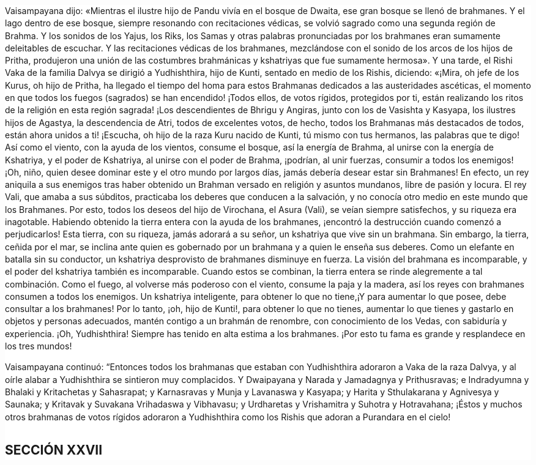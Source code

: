 Vaisampayana dijo: «Mientras el ilustre hijo de Pandu vivía en el bosque de Dwaita, ese gran bosque se llenó de brahmanes. Y el lago dentro de ese bosque, siempre resonando con recitaciones védicas, se volvió sagrado como una segunda región de Brahma. Y los sonidos de los Yajus, los Riks, los Samas y otras palabras pronunciadas por los brahmanes eran sumamente deleitables de escuchar. Y las recitaciones védicas de los brahmanes, mezclándose con el sonido de los arcos de los hijos de Pritha, produjeron una unión de las costumbres brahmánicas y kshatriyas que fue sumamente hermosa». Y una tarde, el Rishi Vaka de la familia Dalvya se dirigió a Yudhishthira, hijo de Kunti, sentado en medio de los Rishis, diciendo: «¡Mira, oh jefe de los Kurus, oh hijo de Pritha, ha llegado el tiempo del homa para estos Brahmanas dedicados a las austeridades ascéticas, el momento en que todos los fuegos (sagrados) se han encendido! ¡Todos ellos, de votos rígidos, protegidos por ti, están realizando los ritos de la religión en esta región sagrada! ¡Los descendientes de Bhrigu y Angiras, junto con los de Vasishta y Kasyapa, los ilustres hijos de Agastya, la descendencia de Atri, todos de excelentes votos, de hecho, todos los Brahmanas más destacados de todos, están ahora unidos a ti! ¡Escucha, oh hijo de la raza Kuru nacido de Kunti, tú mismo con tus hermanos, las palabras que te digo! Así como el viento, con la ayuda de los vientos, consume el bosque, así la energía de Brahma, al unirse con la energía de Kshatriya, y el poder de Kshatriya, al unirse con el poder de Brahma, ¡podrían, al unir fuerzas, consumir a todos los enemigos! ¡Oh, niño, quien desee dominar este y el otro mundo por largos días, jamás debería desear estar sin Brahmanes! En efecto, un rey aniquila a sus enemigos tras haber obtenido un Brahman versado en religión y asuntos mundanos, libre de pasión y locura. El rey Vali, que amaba a sus súbditos, practicaba los deberes que conducen a la salvación, y no conocía otro medio en este mundo que los Brahmanes. Por esto, todos los deseos del hijo de Virochana, el Asura (Vali), se veían siempre satisfechos, y su riqueza era inagotable. Habiendo obtenido la tierra entera con la ayuda de los brahmanes, ¡encontró la destrucción cuando comenzó a perjudicarlos! Esta tierra, con su riqueza, jamás adorará a su señor, un kshatriya que vive sin un brahmana. Sin embargo, la tierra, ceñida por el mar, se inclina ante quien es gobernado por un brahmana y a quien le enseña sus deberes. Como un elefante en batalla sin su conductor, un kshatriya desprovisto de brahmanes disminuye en fuerza. La visión del brahmana es incomparable, y el poder del kshatriya también es incomparable. Cuando estos se combinan, la tierra entera se rinde alegremente a tal combinación. Como el fuego, al volverse más poderoso con el viento, consume la paja y la madera, así los reyes con brahmanes consumen a todos los enemigos. Un kshatriya inteligente, para obtener lo que no tiene,¡Y para aumentar lo que posee, debe consultar a los brahmanes! Por lo tanto, ¡oh, hijo de Kunti!, para obtener lo que no tienes, aumentar lo que tienes y gastarlo en objetos y personas adecuados, mantén contigo a un brahmán de renombre, con conocimiento de los Vedas, con sabiduría y experiencia. ¡Oh, Yudhishthira! Siempre has tenido en alta estima a los brahmanes. ¡Por esto tu fama es grande y resplandece en los tres mundos!

Vaisampayana continuó: “Entonces todos los brahmanas que estaban con Yudhishthira adoraron a Vaka de la raza Dalvya, y al oírle alabar a Yudhishthira se sintieron muy complacidos. Y Dwaipayana y Narada y Jamadagnya y Prithusravas; e Indradyumna y Bhalaki y Kritachetas y Sahasrapat; y Karnasravas y Munja y Lavanaswa y Kasyapa; y Harita y Sthulakarana y Agnivesya y Saunaka; y Kritavak y Suvakana Vrihadaswa y Vibhavasu; y Urdharetas y Vrishamitra y Suhotra y Hotravahana; ¡Éstos y muchos otros brahmanas de votos rígidos adoraron a Yudhishthira como los Rishis que adoran a Purandara en el cielo!


## SECCIÓN XXVII
